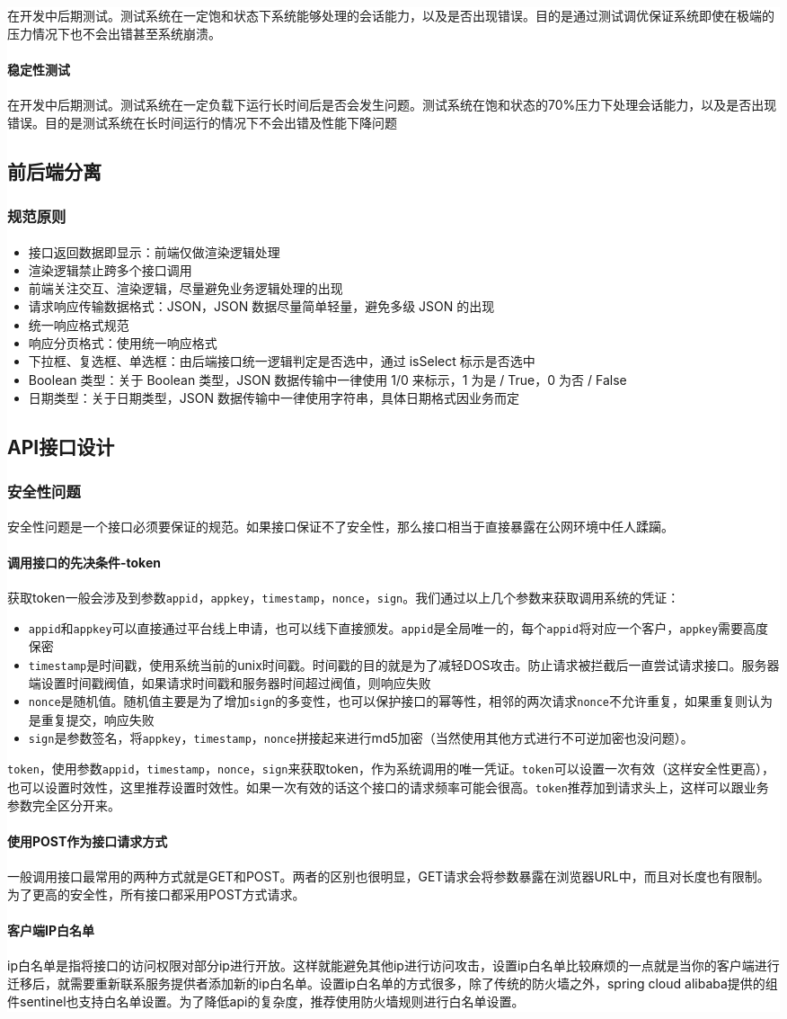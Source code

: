 在开发中后期测试。测试系统在一定饱和状态下系统能够处理的会话能力，以及是否出现错误。目的是通过测试调优保证系统即使在极端的压力情况下也不会出错甚至系统崩溃。



#### 稳定性测试

在开发中后期测试。测试系统在一定负载下运行长时间后是否会发生问题。测试系统在饱和状态的70%压力下处理会话能力，以及是否出现错误。目的是测试系统在长时间运行的情况下不会出错及性能下降问题



## 前后端分离

### 规范原则

- 接口返回数据即显示：前端仅做渲染逻辑处理
- 渲染逻辑禁止跨多个接口调用
- 前端关注交互、渲染逻辑，尽量避免业务逻辑处理的出现
- 请求响应传输数据格式：JSON，JSON 数据尽量简单轻量，避免多级 JSON 的出现
- 统一响应格式规范
- 响应分页格式：使用统一响应格式
- 下拉框、复选框、单选框：由后端接口统一逻辑判定是否选中，通过 isSelect 标示是否选中
- Boolean 类型：关于 Boolean 类型，JSON 数据传输中一律使用 1/0 来标示，1 为是 / True，0 为否 / False
- 日期类型：关于日期类型，JSON 数据传输中一律使用字符串，具体日期格式因业务而定



## API接口设计

### 安全性问题

安全性问题是一个接口必须要保证的规范。如果接口保证不了安全性，那么接口相当于直接暴露在公网环境中任人蹂躏。

#### 调用接口的先决条件-token

获取token一般会涉及到参数`appid`，`appkey`，`timestamp`，`nonce`，`sign`。我们通过以上几个参数来获取调用系统的凭证：

- `appid`和`appkey`可以直接通过平台线上申请，也可以线下直接颁发。`appid`是全局唯一的，每个`appid`将对应一个客户，`appkey`需要高度保密
- `timestamp`是时间戳，使用系统当前的unix时间戳。时间戳的目的就是为了减轻DOS攻击。防止请求被拦截后一直尝试请求接口。服务器端设置时间戳阀值，如果请求时间戳和服务器时间超过阀值，则响应失败
- `nonce`是随机值。随机值主要是为了增加`sign`的多变性，也可以保护接口的幂等性，相邻的两次请求`nonce`不允许重复，如果重复则认为是重复提交，响应失败
- `sign`是参数签名，将`appkey`，`timestamp`，`nonce`拼接起来进行md5加密（当然使用其他方式进行不可逆加密也没问题）。

`token`，使用参数`appid`，`timestamp`，`nonce`，`sign`来获取token，作为系统调用的唯一凭证。`token`可以设置一次有效（这样安全性更高），也可以设置时效性，这里推荐设置时效性。如果一次有效的话这个接口的请求频率可能会很高。`token`推荐加到请求头上，这样可以跟业务参数完全区分开来。



#### 使用POST作为接口请求方式

一般调用接口最常用的两种方式就是GET和POST。两者的区别也很明显，GET请求会将参数暴露在浏览器URL中，而且对长度也有限制。为了更高的安全性，所有接口都采用POST方式请求。



#### 客户端IP白名单

ip白名单是指将接口的访问权限对部分ip进行开放。这样就能避免其他ip进行访问攻击，设置ip白名单比较麻烦的一点就是当你的客户端进行迁移后，就需要重新联系服务提供者添加新的ip白名单。设置ip白名单的方式很多，除了传统的防火墙之外，spring cloud alibaba提供的组件sentinel也支持白名单设置。为了降低api的复杂度，推荐使用防火墙规则进行白名单设置。
